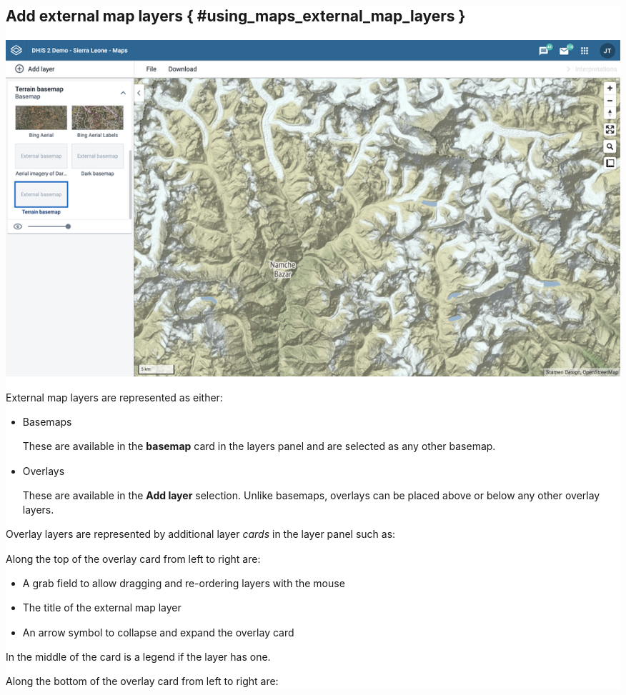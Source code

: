 ## Add external map layers { #using_maps_external_map_layers } 

![](resources/images/maps/maps_terrain_imagery.png)

External map layers are represented as either:

- Basemaps

  These are available in the **basemap** card in the layers panel and
  are selected as any other basemap.

- Overlays

  These are available in the **Add layer** selection. Unlike basemaps,
  overlays can be placed above or below any other overlay layers.

Overlay layers are represented by additional layer _cards_ in the layer
panel such as:

Along the top of the overlay card from left to right are:

- A grab field to allow dragging and re-ordering layers with the mouse

- The title of the external map layer

- An arrow symbol to collapse and expand the overlay card

In the middle of the card is a legend if the layer has one.

Along the bottom of the overlay card from left to right are:
